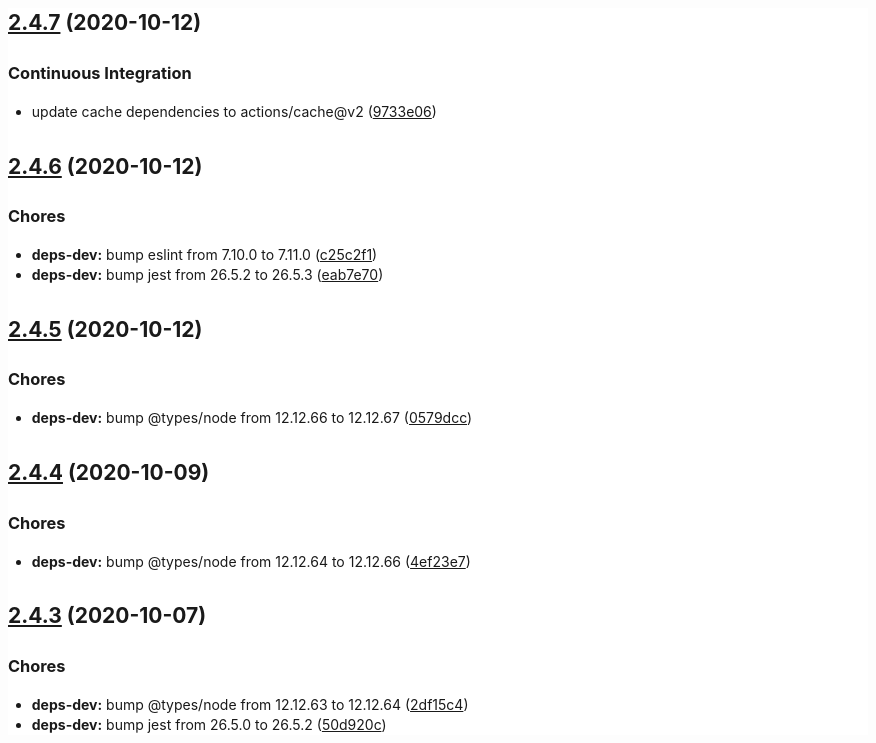 ## [2.4.7](https://github.com/ridedott/eslint-config/compare/v2.4.6...v2.4.7) (2020-10-12)

### Continuous Integration

- update cache dependencies to actions/cache@v2
  ([9733e06](https://github.com/ridedott/eslint-config/commit/9733e0639b08e32f22de2dafd5226d93fe72b46d))

## [2.4.6](https://github.com/ridedott/eslint-config/compare/v2.4.5...v2.4.6) (2020-10-12)

### Chores

- **deps-dev:** bump eslint from 7.10.0 to 7.11.0
  ([c25c2f1](https://github.com/ridedott/eslint-config/commit/c25c2f1b8d536bde959191f175ffce123328b277))
- **deps-dev:** bump jest from 26.5.2 to 26.5.3
  ([eab7e70](https://github.com/ridedott/eslint-config/commit/eab7e70a2b9a3d60a88f6bbd725b79e7915822da))

## [2.4.5](https://github.com/ridedott/eslint-config/compare/v2.4.4...v2.4.5) (2020-10-12)

### Chores

- **deps-dev:** bump @types/node from 12.12.66 to 12.12.67
  ([0579dcc](https://github.com/ridedott/eslint-config/commit/0579dccee3a68de2bcd0aca42e852a92d94c1672))

## [2.4.4](https://github.com/ridedott/eslint-config/compare/v2.4.3...v2.4.4) (2020-10-09)

### Chores

- **deps-dev:** bump @types/node from 12.12.64 to 12.12.66
  ([4ef23e7](https://github.com/ridedott/eslint-config/commit/4ef23e71e4a7f0c6774d4f289d24f8ef8549ace6))

## [2.4.3](https://github.com/ridedott/eslint-config/compare/v2.4.2...v2.4.3) (2020-10-07)

### Chores

- **deps-dev:** bump @types/node from 12.12.63 to 12.12.64
  ([2df15c4](https://github.com/ridedott/eslint-config/commit/2df15c409b8b313cc16295bced727d55c5eb28e5))
- **deps-dev:** bump jest from 26.5.0 to 26.5.2
  ([50d920c](https://github.com/ridedott/eslint-config/commit/50d920c5622960d27f40816ec38fd19ae6f5c682))
